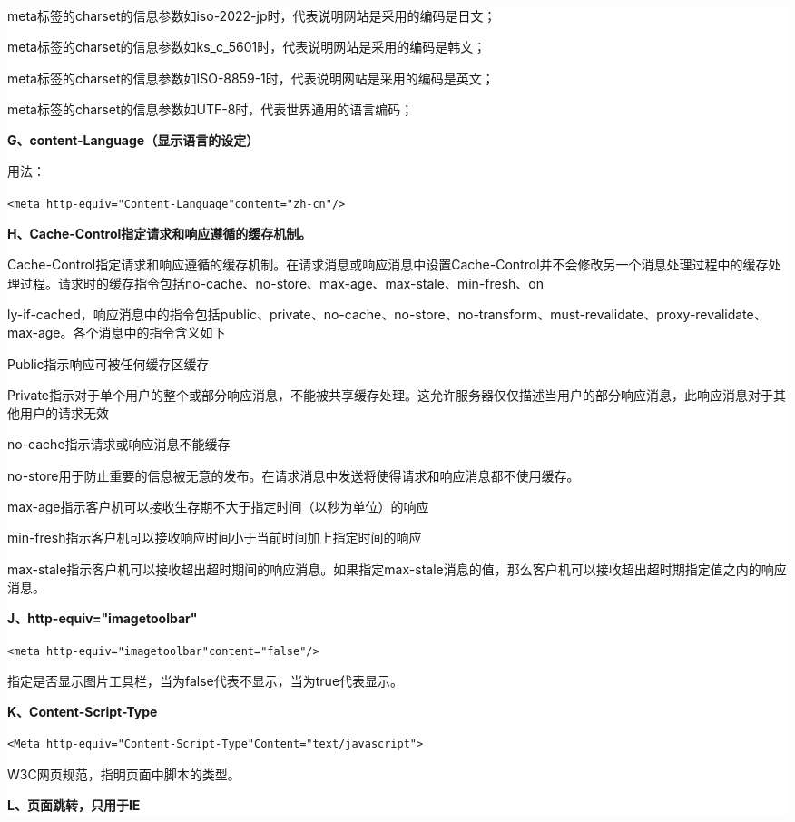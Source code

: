 meta标签的charset的信息参数如iso-2022-jp时，代表说明网站是采用的编码是日文；

meta标签的charset的信息参数如ks_c_5601时，代表说明网站是采用的编码是韩文；

meta标签的charset的信息参数如ISO-8859-1时，代表说明网站是采用的编码是英文；

meta标签的charset的信息参数如UTF-8时，代表世界通用的语言编码；

**G、content-Language（显示语言的设定）**

用法：

```
<meta http-equiv="Content-Language"content="zh-cn"/> 
```

**H、Cache-Control指定请求和响应遵循的缓存机制。**

Cache-Control指定请求和响应遵循的缓存机制。在请求消息或响应消息中设置Cache-Control并不会修改另一个消息处理过程中的缓存处理过程。请求时的缓存指令包括no-cache、no-store、max-age、max-stale、min-fresh、on

ly-if-cached，响应消息中的指令包括public、private、no-cache、no-store、no-transform、must-revalidate、proxy-revalidate、max-age。各个消息中的指令含义如下

Public指示响应可被任何缓存区缓存

Private指示对于单个用户的整个或部分响应消息，不能被共享缓存处理。这允许服务器仅仅描述当用户的部分响应消息，此响应消息对于其他用户的请求无效

no-cache指示请求或响应消息不能缓存

no-store用于防止重要的信息被无意的发布。在请求消息中发送将使得请求和响应消息都不使用缓存。

max-age指示客户机可以接收生存期不大于指定时间（以秒为单位）的响应

min-fresh指示客户机可以接收响应时间小于当前时间加上指定时间的响应

max-stale指示客户机可以接收超出超时期间的响应消息。如果指定max-stale消息的值，那么客户机可以接收超出超时期指定值之内的响应消息。

**J、http-equiv="imagetoolbar"**

```
<meta http-equiv="imagetoolbar"content="false"/> 
```

指定是否显示图片工具栏，当为false代表不显示，当为true代表显示。

**K、Content-Script-Type**

```
<Meta http-equiv="Content-Script-Type"Content="text/javascript"> 
```

W3C网页规范，指明页面中脚本的类型。

**L、页面跳转，只用于IE**

